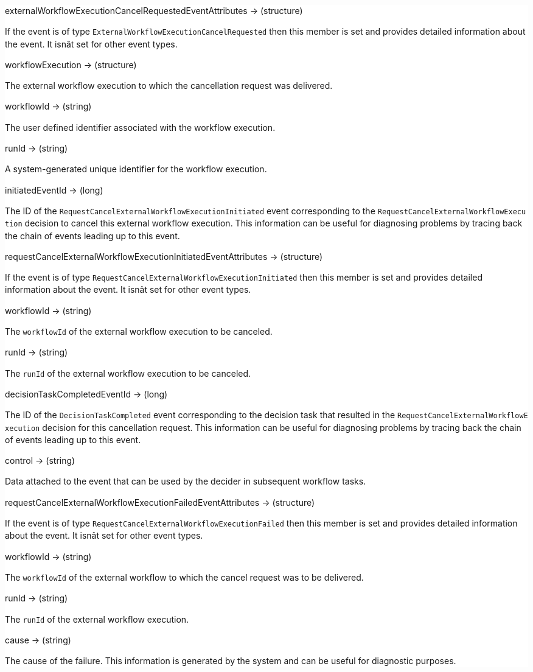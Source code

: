 externalWorkflowExecutionCancelRequestedEventAttributes -> (structure)

If the event is of type `ExternalWorkflowExecutionCancelRequested` then this member is set and provides detailed information about the event. It isnât set for other event types.

workflowExecution -> (structure)

The external workflow execution to which the cancellation request was delivered.

workflowId -> (string)

The user defined identifier associated with the workflow execution.

runId -> (string)

A system-generated unique identifier for the workflow execution.

initiatedEventId -> (long)

The ID of the `RequestCancelExternalWorkflowExecutionInitiated` event corresponding to the `RequestCancelExternalWorkflowExecution` decision to cancel this external workflow execution. This information can be useful for diagnosing problems by tracing back the chain of events leading up to this event.

requestCancelExternalWorkflowExecutionInitiatedEventAttributes -> (structure)

If the event is of type `RequestCancelExternalWorkflowExecutionInitiated` then this member is set and provides detailed information about the event. It isnât set for other event types.

workflowId -> (string)

The `workflowId` of the external workflow execution to be canceled.

runId -> (string)

The `runId` of the external workflow execution to be canceled.

decisionTaskCompletedEventId -> (long)

The ID of the `DecisionTaskCompleted` event corresponding to the decision task that resulted in the `RequestCancelExternalWorkflowExecution` decision for this cancellation request. This information can be useful for diagnosing problems by tracing back the chain of events leading up to this event.

control -> (string)

Data attached to the event that can be used by the decider in subsequent workflow tasks.

requestCancelExternalWorkflowExecutionFailedEventAttributes -> (structure)

If the event is of type `RequestCancelExternalWorkflowExecutionFailed` then this member is set and provides detailed information about the event. It isnât set for other event types.

workflowId -> (string)

The `workflowId` of the external workflow to which the cancel request was to be delivered.

runId -> (string)

The `runId` of the external workflow execution.

cause -> (string)

The cause of the failure. This information is generated by the system and can be useful for diagnostic purposes.
